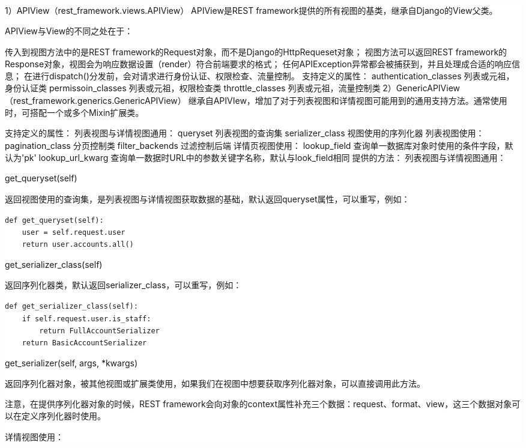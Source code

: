 1）APIView（rest_framework.views.APIView）
APIView是REST framework提供的所有视图的基类，继承自Django的View父类。

APIView与View的不同之处在于：

传入到视图方法中的是REST framework的Request对象，而不是Django的HttpRequeset对象；
视图方法可以返回REST framework的Response对象，视图会为响应数据设置（render）符合前端要求的格式；
任何APIException异常都会被捕获到，并且处理成合适的响应信息；
在进行dispatch()分发前，会对请求进行身份认证、权限检查、流量控制。
支持定义的属性：
authentication_classes 列表或元祖，身份认证类
permissoin_classes 列表或元祖，权限检查类
throttle_classes 列表或元祖，流量控制类
2）GenericAPIView（rest_framework.generics.GenericAPIView）
继承自APIVIew，增加了对于列表视图和详情视图可能用到的通用支持方法。通常使用时，可搭配一个或多个Mixin扩展类。

支持定义的属性：
列表视图与详情视图通用：
queryset 列表视图的查询集
serializer_class 视图使用的序列化器
列表视图使用：
pagination_class 分页控制类
filter_backends 过滤控制后端
详情页视图使用：
lookup_field 查询单一数据库对象时使用的条件字段，默认为'pk'
lookup_url_kwarg 查询单一数据时URL中的参数关键字名称，默认与look_field相同
提供的方法：
列表视图与详情视图通用：

get_queryset(self)

返回视图使用的查询集，是列表视图与详情视图获取数据的基础，默认返回queryset属性，可以重写，例如：

```
def get_queryset(self):
    user = self.request.user
    return user.accounts.all()
```

get_serializer_class(self)

返回序列化器类，默认返回serializer_class，可以重写，例如：

```
def get_serializer_class(self):
    if self.request.user.is_staff:
        return FullAccountSerializer
    return BasicAccountSerializer
```

get_serializer(self, args, *kwargs)

返回序列化器对象，被其他视图或扩展类使用，如果我们在视图中想要获取序列化器对象，可以直接调用此方法。

注意，在提供序列化器对象的时候，REST framework会向对象的context属性补充三个数据：request、format、view，这三个数据对象可以在定义序列化器时使用。

详情视图使用：
